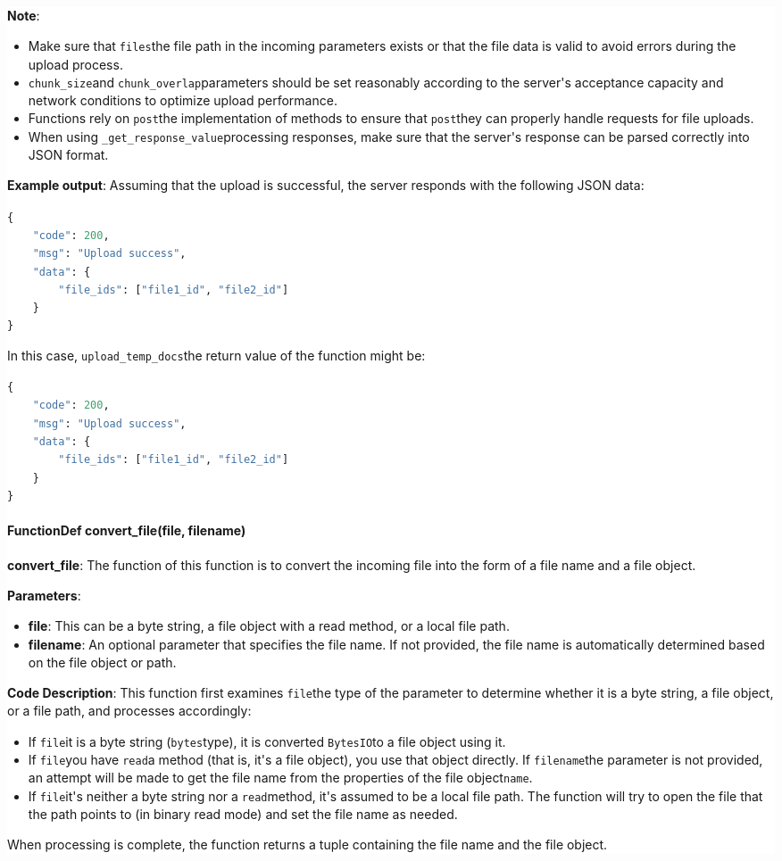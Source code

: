 **Note**:
- Make sure that `files`the file path in the incoming parameters exists or that the file data is valid to avoid errors during the upload process. 
- `chunk_size`and `chunk_overlap`parameters should be set reasonably according to the server's acceptance capacity and network conditions to optimize upload performance. 
- Functions rely on `post`the implementation of methods to ensure that `post`they can properly handle requests for file uploads. 
- When using `_get_response_value`processing responses, make sure that the server's response can be parsed correctly into JSON format. 

**Example output**:
Assuming that the upload is successful, the server responds with the following JSON data:
```python
{
    "code": 200,
    "msg": "Upload success",
    "data": {
        "file_ids": ["file1_id", "file2_id"]
    }
}
```
In this case, `upload_temp_docs`the return value of the function might be:
```python
{
    "code": 200,
    "msg": "Upload success",
    "data": {
        "file_ids": ["file1_id", "file2_id"]
    }
}
```
#### FunctionDef convert_file(file, filename)
**convert_file**: The function of this function is to convert the incoming file into the form of a file name and a file object. 

**Parameters**:
- **file**: This can be a byte string, a file object with a read method, or a local file path. 
- **filename**: An optional parameter that specifies the file name. If not provided, the file name is automatically determined based on the file object or path. 

**Code Description**:
This function first examines `file`the type of the parameter to determine whether it is a byte string, a file object, or a file path, and processes accordingly:
- If `file`it is a byte string (`bytes`type), it is converted `BytesIO`to a file object using it. 
- If `file`you have `read`a method (that is, it's a file object), you use that object directly. If `filename`the parameter is not provided, an attempt will be made to get the file name from the properties of the file object`name`. 
- If `file`it's neither a byte string nor a `read`method, it's assumed to be a local file path. The function will try to open the file that the path points to (in binary read mode) and set the file name as needed. 

When processing is complete, the function returns a tuple containing the file name and the file object.
